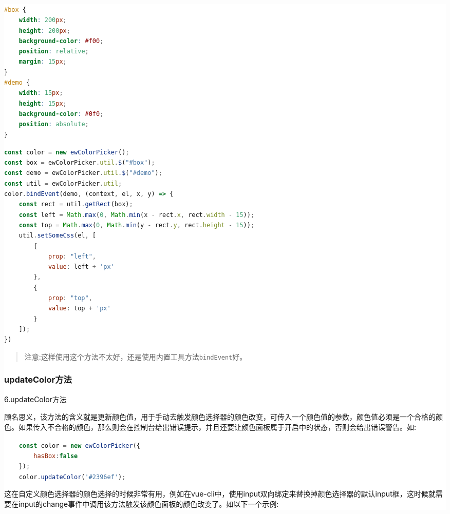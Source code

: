 ```css
#box {
    width: 200px;
    height: 200px;
    background-color: #f00;
    position: relative;
    margin: 15px;
}
#demo {
    width: 15px;
    height: 15px;
    background-color: #0f0;
    position: absolute;
}
```

```js
const color = new ewColorPicker();
const box = ewColorPicker.util.$("#box");
const demo = ewColorPicker.util.$("#demo");
const util = ewColorPicker.util;
color.bindEvent(demo, (context, el, x, y) => {
    const rect = util.getRect(box);
    const left = Math.max(0, Math.min(x - rect.x, rect.width - 15));
    const top = Math.max(0, Math.min(y - rect.y, rect.height - 15));
    util.setSomeCss(el, [
        {
            prop: "left",
            value: left + 'px'
        },
        {
            prop: "top",
            value: top + 'px'
        }
    ]);
})
```

> 注意:这样使用这个方法不太好，还是使用内置工具方法`bindEvent`好。


### updateColor方法

6.updateColor方法

顾名思义，该方法的含义就是更新颜色值，用于手动去触发颜色选择器的颜色改变，可传入一个颜色值的参数，颜色值必须是一个合格的颜色。如果传入不合格的颜色，那么则会在控制台给出错误提示，并且还要让颜色面板属于开启中的状态，否则会给出错误警告。如:

```js
    const color = new ewColorPicker({
        hasBox:false
    });
    color.updateColor('#2396ef');
```
这在自定义颜色选择器的颜色选择的时候非常有用，例如在vue-cli中，使用input双向绑定来替换掉颜色选择器的默认input框，这时候就需要在input的change事件中调用该方法触发该颜色面板的颜色改变了。如以下一个示例:
